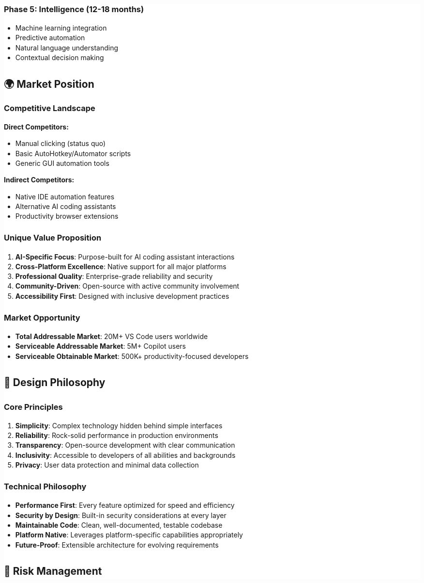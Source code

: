 ### Phase 5: Intelligence (12-18 months)
- Machine learning integration
- Predictive automation
- Natural language understanding
- Contextual decision making

## 🌍 Market Position

### Competitive Landscape
**Direct Competitors:**
- Manual clicking (status quo)
- Basic AutoHotkey/Automator scripts
- Generic GUI automation tools

**Indirect Competitors:**
- Native IDE automation features
- Alternative AI coding assistants
- Productivity browser extensions

### Unique Value Proposition
1. **AI-Specific Focus**: Purpose-built for AI coding assistant interactions
2. **Cross-Platform Excellence**: Native support for all major platforms
3. **Professional Quality**: Enterprise-grade reliability and security
4. **Community-Driven**: Open-source with active community involvement
5. **Accessibility First**: Designed with inclusive development practices

### Market Opportunity
- **Total Addressable Market**: 20M+ VS Code users worldwide
- **Serviceable Addressable Market**: 5M+ Copilot users
- **Serviceable Obtainable Market**: 500K+ productivity-focused developers

## 🎨 Design Philosophy

### Core Principles
1. **Simplicity**: Complex technology hidden behind simple interfaces
2. **Reliability**: Rock-solid performance in production environments
3. **Transparency**: Open-source development with clear communication
4. **Inclusivity**: Accessible to developers of all abilities and backgrounds
5. **Privacy**: User data protection and minimal data collection

### Technical Philosophy
- **Performance First**: Every feature optimized for speed and efficiency
- **Security by Design**: Built-in security considerations at every layer
- **Maintainable Code**: Clean, well-documented, testable codebase
- **Platform Native**: Leverages platform-specific capabilities appropriately
- **Future-Proof**: Extensible architecture for evolving requirements

## 🚧 Risk Management
